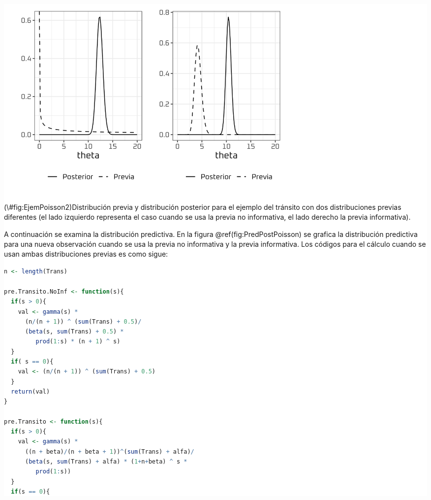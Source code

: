 <img src="3Uniparametricos_files/figure-html/EjemPoisson2-1.svg" alt="Distribución previa y distribución posterior para el ejemplo del tránsito con dos distribuciones previas diferentes (el lado izquierdo representa el caso cuando se usa la previa no informativa, el lado derecho la previa informativa)." width="576" />
<p class="caption">(\#fig:EjemPoisson2)Distribución previa y distribución posterior para el ejemplo del tránsito con dos distribuciones previas diferentes (el lado izquierdo representa el caso cuando se usa la previa no informativa, el lado derecho la previa informativa).</p>
</div>

A continuación se examina la distribución predictiva. En la figura \@ref(fig:PredPostPoisson) se grafica la distribución predictiva para una nueva observación cuando se usa la previa no informativa y la previa informativa. Los códigos para el cálculo cuando se usan ambas distribuciones previas es como sigue:


```r
n <- length(Trans)

pre.Transito.NoInf <- function(s){
  if(s > 0){
    val <- gamma(s) * 
      (n/(n + 1)) ^ (sum(Trans) + 0.5)/
      (beta(s, sum(Trans) + 0.5) * 
         prod(1:s) * (n + 1) ^ s)
  }
  if( s == 0){
    val <- (n/(n + 1)) ^ (sum(Trans) + 0.5)
  }
  return(val)
}

pre.Transito <- function(s){
  if(s > 0){
    val <- gamma(s) * 
      ((n + beta)/(n + beta + 1))^(sum(Trans) + alfa)/
      (beta(s, sum(Trans) + alfa) * (1+n+beta) ^ s * 
         prod(1:s))
  }
  if(s == 0){
```
